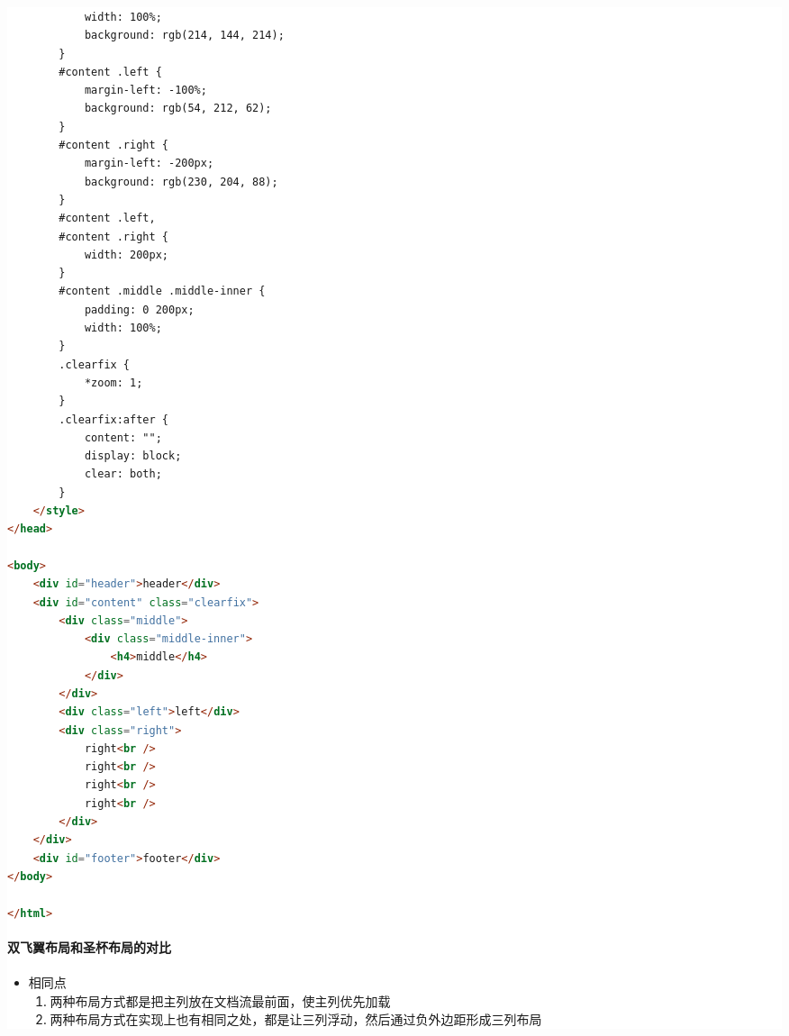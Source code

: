 ```html
            width: 100%;
            background: rgb(214, 144, 214);
        }
        #content .left {
            margin-left: -100%;
            background: rgb(54, 212, 62);
        }
        #content .right {
            margin-left: -200px;
            background: rgb(230, 204, 88);
        }
        #content .left,
        #content .right {
            width: 200px;
        }
        #content .middle .middle-inner {
            padding: 0 200px;
            width: 100%;
        }
        .clearfix {
            *zoom: 1;
        }
        .clearfix:after {
            content: "";
            display: block;
            clear: both;
        }
    </style>
</head>

<body>
    <div id="header">header</div>
    <div id="content" class="clearfix">
        <div class="middle">
            <div class="middle-inner">
                <h4>middle</h4>
            </div>
        </div>
        <div class="left">left</div>
        <div class="right">
            right<br />
            right<br />
            right<br />
            right<br />
        </div>
    </div>
    <div id="footer">footer</div>
</body>

</html>
```
####  双飞翼布局和圣杯布局的对比
- 相同点
  1. 两种布局方式都是把主列放在文档流最前面，使主列优先加载
  2. 两种布局方式在实现上也有相同之处，都是让三列浮动，然后通过负外边距形成三列布局
